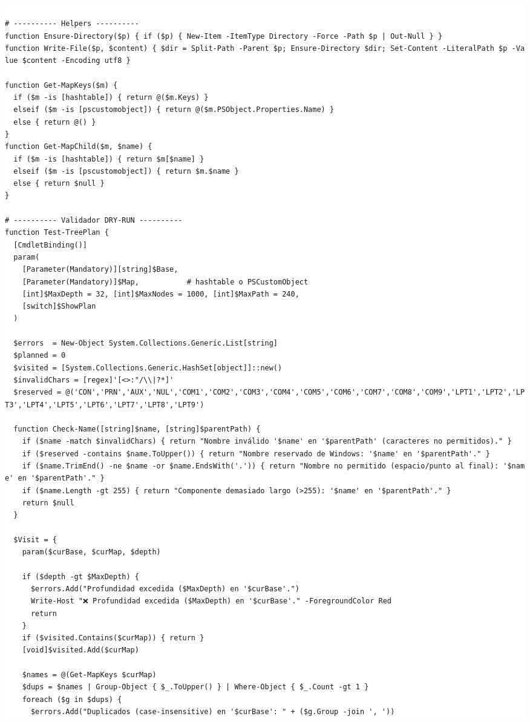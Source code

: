 ```

# ---------- Helpers ----------
function Ensure-Directory($p) { if ($p) { New-Item -ItemType Directory -Force -Path $p | Out-Null } }
function Write-File($p, $content) { $dir = Split-Path -Parent $p; Ensure-Directory $dir; Set-Content -LiteralPath $p -Value $content -Encoding utf8 }

function Get-MapKeys($m) {
  if ($m -is [hashtable]) { return @($m.Keys) }
  elseif ($m -is [pscustomobject]) { return @($m.PSObject.Properties.Name) }
  else { return @() }
}
function Get-MapChild($m, $name) {
  if ($m -is [hashtable]) { return $m[$name] }
  elseif ($m -is [pscustomobject]) { return $m.$name }
  else { return $null }
}

# ---------- Validador DRY-RUN ----------
function Test-TreePlan {
  [CmdletBinding()]
  param(
    [Parameter(Mandatory)][string]$Base,
    [Parameter(Mandatory)]$Map,           # hashtable o PSCustomObject
    [int]$MaxDepth = 32, [int]$MaxNodes = 1000, [int]$MaxPath = 240,
    [switch]$ShowPlan
  )

  $errors  = New-Object System.Collections.Generic.List[string]
  $planned = 0
  $visited = [System.Collections.Generic.HashSet[object]]::new()
  $invalidChars = [regex]'[<>:"/\\|?*]'
  $reserved = @('CON','PRN','AUX','NUL','COM1','COM2','COM3','COM4','COM5','COM6','COM7','COM8','COM9','LPT1','LPT2','LPT3','LPT4','LPT5','LPT6','LPT7','LPT8','LPT9')

  function Check-Name([string]$name, [string]$parentPath) {
    if ($name -match $invalidChars) { return "Nombre inválido '$name' en '$parentPath' (caracteres no permitidos)." }
    if ($reserved -contains $name.ToUpper()) { return "Nombre reservado de Windows: '$name' en '$parentPath'." }
    if ($name.TrimEnd() -ne $name -or $name.EndsWith('.')) { return "Nombre no permitido (espacio/punto al final): '$name' en '$parentPath'." }
    if ($name.Length -gt 255) { return "Componente demasiado largo (>255): '$name' en '$parentPath'." }
    return $null
  }

  $Visit = {
    param($curBase, $curMap, $depth)

    if ($depth -gt $MaxDepth) {
      $errors.Add("Profundidad excedida ($MaxDepth) en '$curBase'.")
      Write-Host "❌ Profundidad excedida ($MaxDepth) en '$curBase'." -ForegroundColor Red
      return
    }
    if ($visited.Contains($curMap)) { return }
    [void]$visited.Add($curMap)

    $names = @(Get-MapKeys $curMap)
    $dups = $names | Group-Object { $_.ToUpper() } | Where-Object { $_.Count -gt 1 }
    foreach ($g in $dups) {
      $errors.Add("Duplicados (case-insensitive) en '$curBase': " + ($g.Group -join ', '))
```